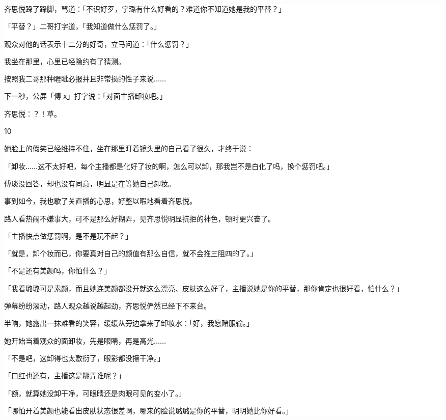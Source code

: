 
齐思悦跺了跺脚，骂道：「不识好歹，宁璐有什么好看的？难道你不知道她是我的平替？」


「平替？」二哥打字道，「我知道做什么惩罚了。」


观众对他的话表示十二分的好奇，立马问道：「什么惩罚？」


我坐在那里，心里已经隐约有了猜测。


按照我二哥那种睚眦必报并且非常损的性子来说……


下一秒，公屏「傅 x」打字说：「对面主播卸妆吧。」


齐思悦：？！草。



10


她脸上的假笑已经维持不住，坐在那里盯着镜头里的自己看了很久，才终于说：


「卸妆……这不太好吧，每个主播都是化好了妆的啊，怎么可以卸，那我岂不是白化了吗，换个惩罚吧。」


傅琰没回答，却也没有同意，明显是在等她自己卸妆。


事到如今，我也歇了关直播的心思，好整以暇地看着齐思悦。


路人看热闹不嫌事大，可不是那么好糊弄，见齐思悦明显抗拒的神色，顿时更兴奋了。


「主播快点做惩罚啊，是不是玩不起？」


「就是，卸个妆而已，你要真对自己的颜值有那么自信，就不会推三阻四的了。」


「不是还有美颜吗，你怕什么？」


「我看璐璐可是素颜，而且她连美颜都没开就这么漂亮、皮肤这么好了，主播说她是你的平替，那你肯定也很好看，怕什么？」


弹幕纷纷滚动，路人观众越说越起劲，齐思悦俨然已经下不来台。


半晌，她露出一抹难看的笑容，缓缓从旁边拿来了卸妆水：「好，我愿赌服输。」


她开始当着观众的面卸妆，先是眼睛，再是高光……


「不是吧，这卸得也太敷衍了，眼影都没擦干净。」


「口红也还有，主播这是糊弄谁呢？」


「额，就算她没卸干净，可眼睛还是肉眼可见的变小了。」


「哪怕开着美颜也能看出皮肤状态很差啊，哪来的脸说璐璐是你的平替，明明她比你好看。」
